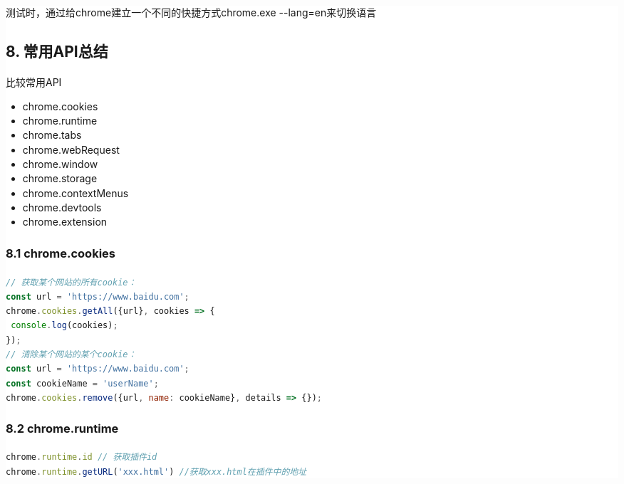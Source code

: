 测试时，通过给chrome建立一个不同的快捷方式chrome.exe --lang=en来切换语言

## 8. 常用API总结

比较常用API

- chrome.cookies
- chrome.runtime
- chrome.tabs
- chrome.webRequest
- chrome.window
- chrome.storage
- chrome.contextMenus
- chrome.devtools
- chrome.extension

### 8.1 chrome.cookies

```js
// 获取某个网站的所有cookie：
const url = 'https://www.baidu.com';
chrome.cookies.getAll({url}, cookies => {
 console.log(cookies);
});
// 清除某个网站的某个cookie：
const url = 'https://www.baidu.com';
const cookieName = 'userName';
chrome.cookies.remove({url, name: cookieName}, details => {});
```
### 8.2 chrome.runtime
```js
chrome.runtime.id // 获取插件id
chrome.runtime.getURL('xxx.html') //获取xxx.html在插件中的地址
```
  



